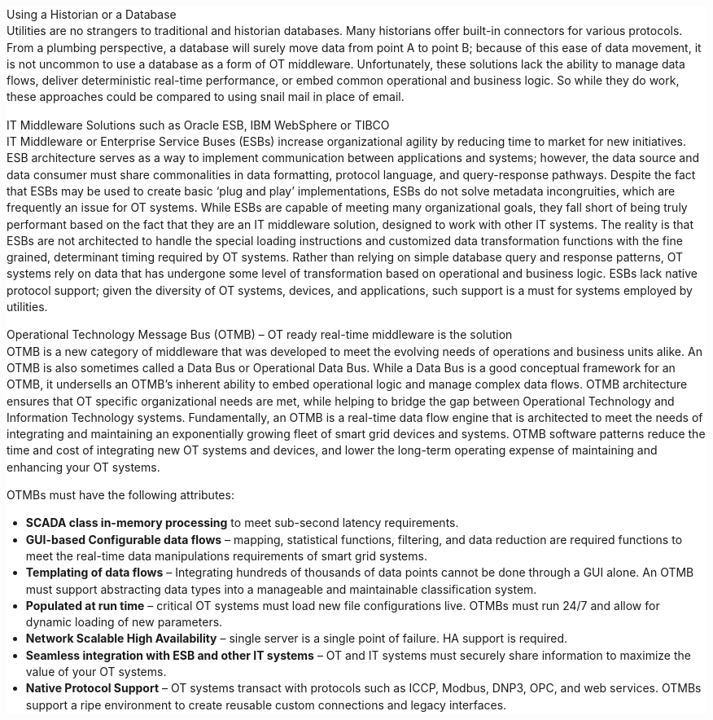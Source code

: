 Using a Historian or a Database  
Utilities are no strangers to traditional and historian databases. Many historians offer built-in connectors for various protocols. From a plumbing perspective, a database will surely move data from point A to point B; because of this ease of data movement, it is not uncommon to use a database as a form of OT middleware. Unfortunately, these solutions lack the ability to manage data flows, deliver deterministic real-time performance, or embed common operational and business logic. So while they do work, these approaches could be compared to using snail mail in place of email.

IT Middleware Solutions such as Oracle ESB, IBM WebSphere or TIBCO  
IT Middleware or Enterprise Service Buses (ESBs) increase organizational agility by reducing time to market for new initiatives. ESB architecture serves as a way to implement communication between applications and systems; however, the data source and data consumer must share commonalities in data formatting, protocol language, and query-response pathways. Despite the fact that ESBs may be used to create basic ‘plug and play’ implementations, ESBs do not solve metadata incongruities, which are frequently an issue for OT systems. While ESBs are capable of meeting many organizational goals, they fall short of being truly performant based on the fact that they are an IT middleware solution, designed to work with other IT systems. The reality is that ESBs are not architected to handle the special loading instructions and customized data transformation functions with the fine grained, determinant timing required by OT systems. Rather than relying on simple database query and response patterns, OT systems rely on data that has undergone some level of transformation based on operational and business logic. ESBs lack native protocol support; given the diversity of OT systems, devices, and applications, such support is a must for systems employed by utilities.

Operational Technology Message Bus (OTMB) – OT ready real-time middleware is the solution  
OTMB is a new category of middleware that was developed to meet the evolving needs of operations and business units alike. An OTMB is also sometimes called a Data Bus or Operational Data Bus. While a Data Bus is a good conceptual framework for an OTMB, it undersells an OTMB’s inherent ability to embed operational logic and manage complex data flows. OTMB architecture ensures that OT specific organizational needs are met, while helping to bridge the gap between Operational Technology and Information Technology systems. Fundamentally, an OTMB is a real-time data flow engine that is architected to meet the needs of integrating and maintaining an exponentially growing fleet of smart grid devices and systems. OTMB software patterns reduce the time and cost of integrating new OT systems and devices, and lower the long-term operating expense of maintaining and enhancing your OT systems.

OTMBs must have the following attributes:

-   **SCADA class in-memory processing** to meet sub-second latency requirements.
-   **GUI-based Configurable data flows** – mapping, statistical functions, filtering, and data reduction are required functions to meet the real-time data manipulations requirements of smart grid systems.
-   **Templating of data flows** – Integrating hundreds of thousands of data points cannot be done through a GUI alone. An OTMB must support abstracting data types into a manageable and maintainable classification system.
-   **Populated at run time** – critical OT systems must load new file configurations live. OTMBs must run 24/7 and allow for dynamic loading of new parameters.
-   **Network Scalable High Availability** – single server is a single point of failure. HA support is required.
-   **Seamless integration with ESB and other IT systems** – OT and IT systems must securely share information to maximize the value of your OT systems.
-   **Native Protocol Support** – OT systems transact with protocols such as ICCP, Modbus, DNP3, OPC, and web services. OTMBs support a ripe environment to create reusable custom connections and legacy interfaces.
